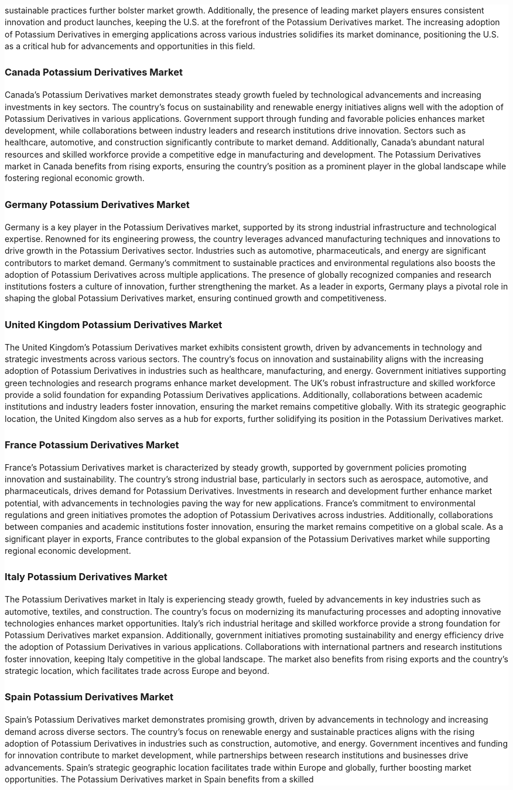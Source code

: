 sustainable practices further bolster market growth. Additionally, the presence of leading market players ensures consistent innovation and product launches, keeping the U.S. at the forefront of the Potassium Derivatives market. The increasing adoption of Potassium Derivatives in emerging applications across various industries solidifies its market dominance, positioning the U.S. as a critical hub for advancements and opportunities in this field.</p><h3>Canada Potassium Derivatives Market</h3><p>Canada&rsquo;s Potassium Derivatives market demonstrates steady growth fueled by technological advancements and increasing investments in key sectors. The country&rsquo;s focus on sustainability and renewable energy initiatives aligns well with the adoption of Potassium Derivatives in various applications. Government support through funding and favorable policies enhances market development, while collaborations between industry leaders and research institutions drive innovation. Sectors such as healthcare, automotive, and construction significantly contribute to market demand. Additionally, Canada&rsquo;s abundant natural resources and skilled workforce provide a competitive edge in manufacturing and development. The Potassium Derivatives market in Canada benefits from rising exports, ensuring the country&rsquo;s position as a prominent player in the global landscape while fostering regional economic growth.</p><h3>Germany Potassium Derivatives Market</h3><p>Germany is a key player in the Potassium Derivatives market, supported by its strong industrial infrastructure and technological expertise. Renowned for its engineering prowess, the country leverages advanced manufacturing techniques and innovations to drive growth in the Potassium Derivatives sector. Industries such as automotive, pharmaceuticals, and energy are significant contributors to market demand. Germany&rsquo;s commitment to sustainable practices and environmental regulations also boosts the adoption of Potassium Derivatives across multiple applications. The presence of globally recognized companies and research institutions fosters a culture of innovation, further strengthening the market. As a leader in exports, Germany plays a pivotal role in shaping the global Potassium Derivatives market, ensuring continued growth and competitiveness.</p><h3>United Kingdom Potassium Derivatives Market</h3><p>The United Kingdom&rsquo;s Potassium Derivatives market exhibits consistent growth, driven by advancements in technology and strategic investments across various sectors. The country&rsquo;s focus on innovation and sustainability aligns with the increasing adoption of Potassium Derivatives in industries such as healthcare, manufacturing, and energy. Government initiatives supporting green technologies and research programs enhance market development. The UK&rsquo;s robust infrastructure and skilled workforce provide a solid foundation for expanding Potassium Derivatives applications. Additionally, collaborations between academic institutions and industry leaders foster innovation, ensuring the market remains competitive globally. With its strategic geographic location, the United Kingdom also serves as a hub for exports, further solidifying its position in the Potassium Derivatives market.</p><h3>France Potassium Derivatives Market</h3><p>France&rsquo;s Potassium Derivatives market is characterized by steady growth, supported by government policies promoting innovation and sustainability. The country&rsquo;s strong industrial base, particularly in sectors such as aerospace, automotive, and pharmaceuticals, drives demand for Potassium Derivatives. Investments in research and development further enhance market potential, with advancements in technologies paving the way for new applications. France&rsquo;s commitment to environmental regulations and green initiatives promotes the adoption of Potassium Derivatives across industries. Additionally, collaborations between companies and academic institutions foster innovation, ensuring the market remains competitive on a global scale. As a significant player in exports, France contributes to the global expansion of the Potassium Derivatives market while supporting regional economic development.</p><h3>Italy Potassium Derivatives Market</h3><p>The Potassium Derivatives market in Italy is experiencing steady growth, fueled by advancements in key industries such as automotive, textiles, and construction. The country&rsquo;s focus on modernizing its manufacturing processes and adopting innovative technologies enhances market opportunities. Italy&rsquo;s rich industrial heritage and skilled workforce provide a strong foundation for Potassium Derivatives market expansion. Additionally, government initiatives promoting sustainability and energy efficiency drive the adoption of Potassium Derivatives in various applications. Collaborations with international partners and research institutions foster innovation, keeping Italy competitive in the global landscape. The market also benefits from rising exports and the country&rsquo;s strategic location, which facilitates trade across Europe and beyond.</p><h3>Spain Potassium Derivatives Market</h3><p>Spain&rsquo;s Potassium Derivatives market demonstrates promising growth, driven by advancements in technology and increasing demand across diverse sectors. The country&rsquo;s focus on renewable energy and sustainable practices aligns with the rising adoption of Potassium Derivatives in industries such as construction, automotive, and energy. Government incentives and funding for innovation contribute to market development, while partnerships between research institutions and businesses drive advancements. Spain&rsquo;s strategic geographic location facilitates trade within Europe and globally, further boosting market opportunities. The Potassium Derivatives market in Spain benefits from a skilled